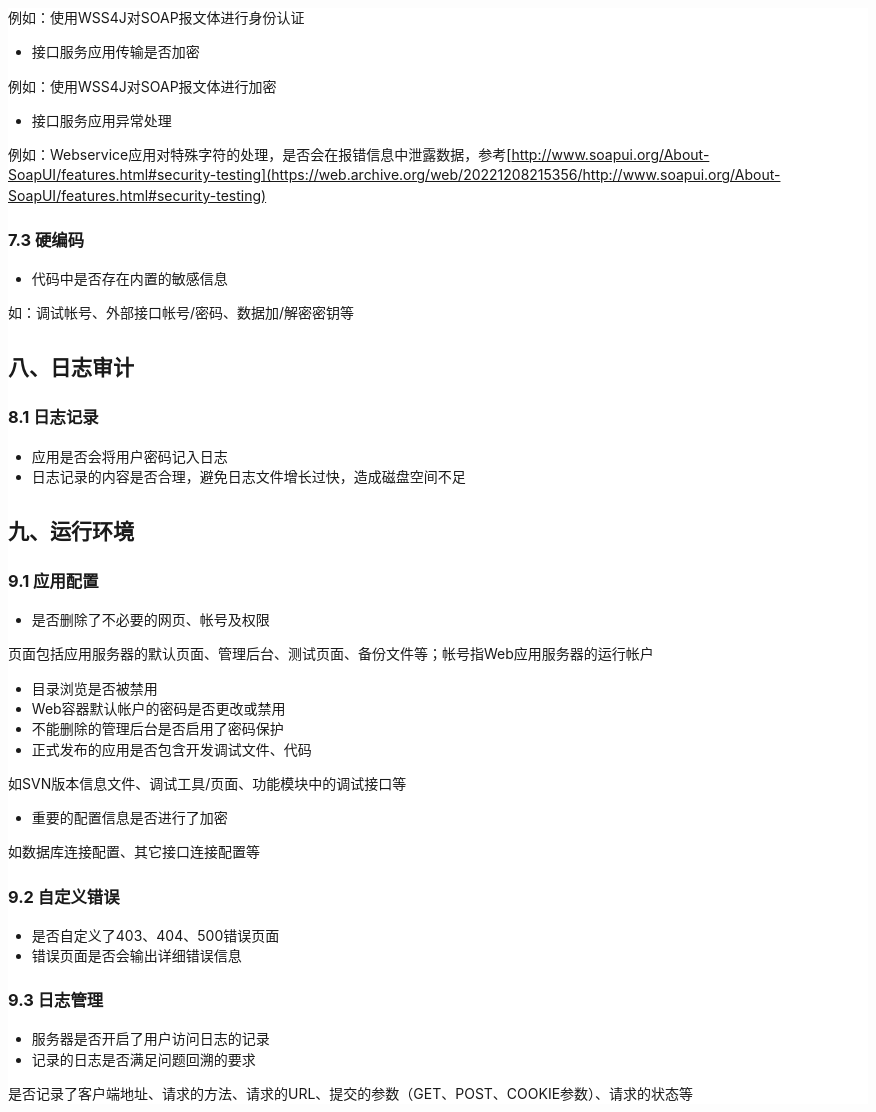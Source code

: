 例如：使用WSS4J对SOAP报文体进行身份认证

- 接口服务应用传输是否加密

例如：使用WSS4J对SOAP报文体进行加密

- 接口服务应用异常处理

例如：Webservice应用对特殊字符的处理，是否会在报错信息中泄露数据，参考[http://www.soapui.org/About-SoapUI/features.html#security-testing](https://web.archive.org/web/20221208215356/http://www.soapui.org/About-SoapUI/features.html#security-testing)

### 7.3 硬编码

- 代码中是否存在内置的敏感信息

如：调试帐号、外部接口帐号/密码、数据加/解密密钥等

## 八、日志审计

### 8.1 日志记录

- 应用是否会将用户密码记入日志
- 日志记录的内容是否合理，避免日志文件增长过快，造成磁盘空间不足

## 九、运行环境

### 9.1 应用配置

- 是否删除了不必要的网页、帐号及权限

页面包括应用服务器的默认页面、管理后台、测试页面、备份文件等；帐号指Web应用服务器的运行帐户

- 目录浏览是否被禁用
- Web容器默认帐户的密码是否更改或禁用
- 不能删除的管理后台是否启用了密码保护
- 正式发布的应用是否包含开发调试文件、代码

如SVN版本信息文件、调试工具/页面、功能模块中的调试接口等

- 重要的配置信息是否进行了加密

如数据库连接配置、其它接口连接配置等

### 9.2 自定义错误

- 是否自定义了403、404、500错误页面
- 错误页面是否会输出详细错误信息

### 9.3 日志管理

- 服务器是否开启了用户访问日志的记录
- 记录的日志是否满足问题回溯的要求

是否记录了客户端地址、请求的方法、请求的URL、提交的参数（GET、POST、COOKIE参数）、请求的状态等
